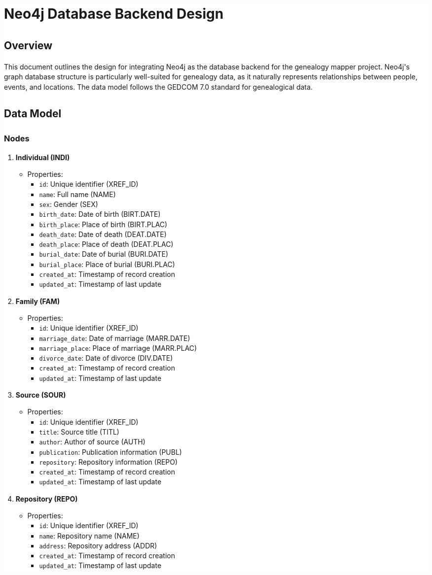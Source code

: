 # Neo4j Database Backend Design

## Overview

This document outlines the design for integrating Neo4j as the database backend for the genealogy mapper project. Neo4j's graph database structure is particularly well-suited for genealogy data, as it naturally represents relationships between people, events, and locations. The data model follows the GEDCOM 7.0 standard for genealogical data.

## Data Model

### Nodes

1. **Individual (INDI)**

   - Properties:
     - `id`: Unique identifier (XREF_ID)
     - `name`: Full name (NAME)
     - `sex`: Gender (SEX)
     - `birth_date`: Date of birth (BIRT.DATE)
     - `birth_place`: Place of birth (BIRT.PLAC)
     - `death_date`: Date of death (DEAT.DATE)
     - `death_place`: Place of death (DEAT.PLAC)
     - `burial_date`: Date of burial (BURI.DATE)
     - `burial_place`: Place of burial (BURI.PLAC)
     - `created_at`: Timestamp of record creation
     - `updated_at`: Timestamp of last update

2. **Family (FAM)**
   - Properties:
     - `id`: Unique identifier (XREF_ID)
     - `marriage_date`: Date of marriage (MARR.DATE)
     - `marriage_place`: Place of marriage (MARR.PLAC)
     - `divorce_date`: Date of divorce (DIV.DATE)
     - `created_at`: Timestamp of record creation
     - `updated_at`: Timestamp of last update

3. **Source (SOUR)**
   - Properties:
     - `id`: Unique identifier (XREF_ID)
     - `title`: Source title (TITL)
     - `author`: Author of source (AUTH)
     - `publication`: Publication information (PUBL)
     - `repository`: Repository information (REPO)
     - `created_at`: Timestamp of record creation
     - `updated_at`: Timestamp of last update

4. **Repository (REPO)**
   - Properties:
     - `id`: Unique identifier (XREF_ID)
     - `name`: Repository name (NAME)
     - `address`: Repository address (ADDR)
     - `created_at`: Timestamp of record creation
     - `updated_at`: Timestamp of last update
